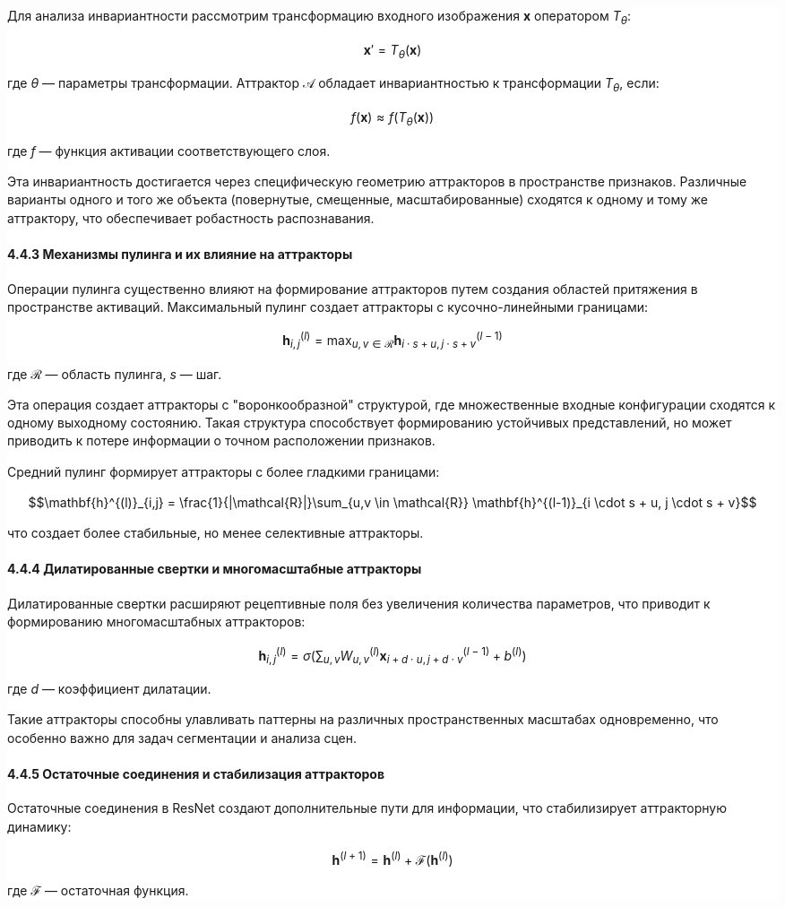 Для анализа инвариантности рассмотрим трансформацию входного изображения $\mathbf{x}$ оператором $T_\theta$:

$$\mathbf{x}' = T_\theta(\mathbf{x})$$

где $\theta$ — параметры трансформации. Аттрактор $\mathcal{A}$ обладает инвариантностью к трансформации $T_\theta$, если:

$$f(\mathbf{x}) \approx f(T_\theta(\mathbf{x}))$$

где $f$ — функция активации соответствующего слоя.

Эта инвариантность достигается через специфическую геометрию аттракторов в пространстве признаков. Различные варианты одного и того же объекта (повернутые, смещенные, масштабированные) сходятся к одному и тому же аттрактору, что обеспечивает робастность распознавания.

#### 4.4.3 Механизмы пулинга и их влияние на аттракторы

Операции пулинга существенно влияют на формирование аттракторов путем создания областей притяжения в пространстве активаций. Максимальный пулинг создает аттракторы с кусочно-линейными границами:

$$\mathbf{h}^{(l)}_{i,j} = \max_{u,v \in \mathcal{R}} \mathbf{h}^{(l-1)}_{i \cdot s + u, j \cdot s + v}$$

где $\mathcal{R}$ — область пулинга, $s$ — шаг.

Эта операция создает аттракторы с "воронкообразной" структурой, где множественные входные конфигурации сходятся к одному выходному состоянию. Такая структура способствует формированию устойчивых представлений, но может приводить к потере информации о точном расположении признаков.

Средний пулинг формирует аттракторы с более гладкими границами:

$$\mathbf{h}^{(l)}_{i,j} = \frac{1}{|\mathcal{R}|}\sum_{u,v \in \mathcal{R}} \mathbf{h}^{(l-1)}_{i \cdot s + u, j \cdot s + v}$$

что создает более стабильные, но менее селективные аттракторы.

#### 4.4.4 Дилатированные свертки и многомасштабные аттракторы

Дилатированные свертки расширяют рецептивные поля без увеличения количества параметров, что приводит к формированию многомасштабных аттракторов:

$$\mathbf{h}^{(l)}_{i,j} = \sigma\left(\sum_{u,v} W^{(l)}_{u,v} \mathbf{x}^{(l-1)}_{i+d \cdot u,j+d \cdot v} + b^{(l)}\right)$$

где $d$ — коэффициент дилатации.

Такие аттракторы способны улавливать паттерны на различных пространственных масштабах одновременно, что особенно важно для задач сегментации и анализа сцен.

#### 4.4.5 Остаточные соединения и стабилизация аттракторов

Остаточные соединения в ResNet создают дополнительные пути для информации, что стабилизирует аттракторную динамику:

$$\mathbf{h}^{(l+1)} = \mathbf{h}^{(l)} + \mathcal{F}(\mathbf{h}^{(l)})$$

где $\mathcal{F}$ — остаточная функция.
